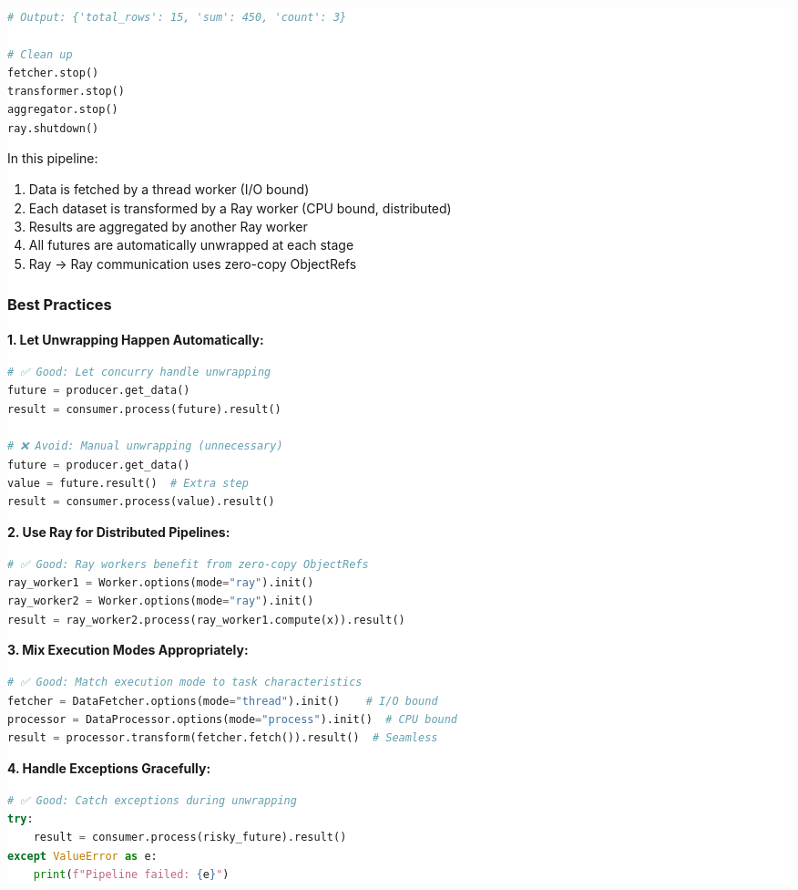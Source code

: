 ```python
# Output: {'total_rows': 15, 'sum': 450, 'count': 3}

# Clean up
fetcher.stop()
transformer.stop()
aggregator.stop()
ray.shutdown()
```

In this pipeline:
1. Data is fetched by a thread worker (I/O bound)
2. Each dataset is transformed by a Ray worker (CPU bound, distributed)
3. Results are aggregated by another Ray worker
4. All futures are automatically unwrapped at each stage
5. Ray → Ray communication uses zero-copy ObjectRefs

### Best Practices

**1. Let Unwrapping Happen Automatically:**
```python
# ✅ Good: Let concurry handle unwrapping
future = producer.get_data()
result = consumer.process(future).result()

# ❌ Avoid: Manual unwrapping (unnecessary)
future = producer.get_data()
value = future.result()  # Extra step
result = consumer.process(value).result()
```

**2. Use Ray for Distributed Pipelines:**
```python
# ✅ Good: Ray workers benefit from zero-copy ObjectRefs
ray_worker1 = Worker.options(mode="ray").init()
ray_worker2 = Worker.options(mode="ray").init()
result = ray_worker2.process(ray_worker1.compute(x)).result()
```

**3. Mix Execution Modes Appropriately:**
```python
# ✅ Good: Match execution mode to task characteristics
fetcher = DataFetcher.options(mode="thread").init()    # I/O bound
processor = DataProcessor.options(mode="process").init()  # CPU bound
result = processor.transform(fetcher.fetch()).result()  # Seamless
```

**4. Handle Exceptions Gracefully:**
```python
# ✅ Good: Catch exceptions during unwrapping
try:
    result = consumer.process(risky_future).result()
except ValueError as e:
    print(f"Pipeline failed: {e}")
```
